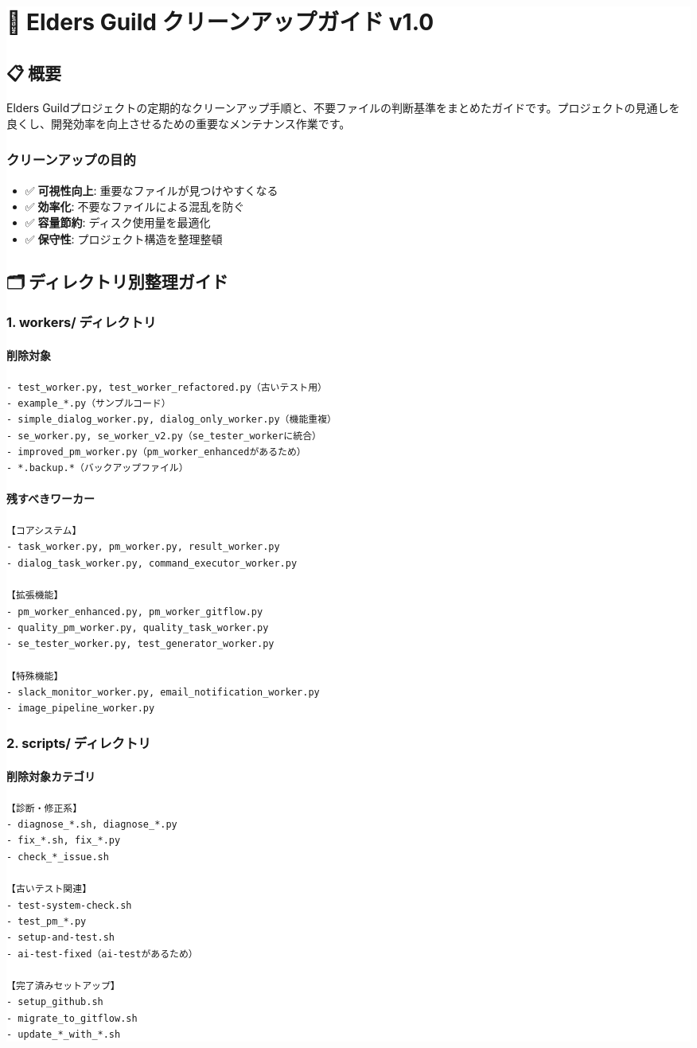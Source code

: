 # 🧹 Elders Guild クリーンアップガイド v1.0

## 📋 概要

Elders Guildプロジェクトの定期的なクリーンアップ手順と、不要ファイルの判断基準をまとめたガイドです。プロジェクトの見通しを良くし、開発効率を向上させるための重要なメンテナンス作業です。

### **クリーンアップの目的**
- ✅ **可視性向上**: 重要なファイルが見つけやすくなる
- ✅ **効率化**: 不要なファイルによる混乱を防ぐ
- ✅ **容量節約**: ディスク使用量を最適化
- ✅ **保守性**: プロジェクト構造を整理整頓

## 🗂️ ディレクトリ別整理ガイド

### 1. **workers/ ディレクトリ**

#### 削除対象
```
- test_worker.py, test_worker_refactored.py（古いテスト用）
- example_*.py（サンプルコード）
- simple_dialog_worker.py, dialog_only_worker.py（機能重複）
- se_worker.py, se_worker_v2.py（se_tester_workerに統合）
- improved_pm_worker.py（pm_worker_enhancedがあるため）
- *.backup.*（バックアップファイル）
```

#### 残すべきワーカー
```
【コアシステム】
- task_worker.py, pm_worker.py, result_worker.py
- dialog_task_worker.py, command_executor_worker.py

【拡張機能】
- pm_worker_enhanced.py, pm_worker_gitflow.py
- quality_pm_worker.py, quality_task_worker.py
- se_tester_worker.py, test_generator_worker.py

【特殊機能】
- slack_monitor_worker.py, email_notification_worker.py
- image_pipeline_worker.py
```

### 2. **scripts/ ディレクトリ**

#### 削除対象カテゴリ
```
【診断・修正系】
- diagnose_*.sh, diagnose_*.py
- fix_*.sh, fix_*.py
- check_*_issue.sh

【古いテスト関連】
- test-system-check.sh
- test_pm_*.py
- setup-and-test.sh
- ai-test-fixed（ai-testがあるため）

【完了済みセットアップ】
- setup_github.sh
- migrate_to_gitflow.sh
- update_*_with_*.sh
```